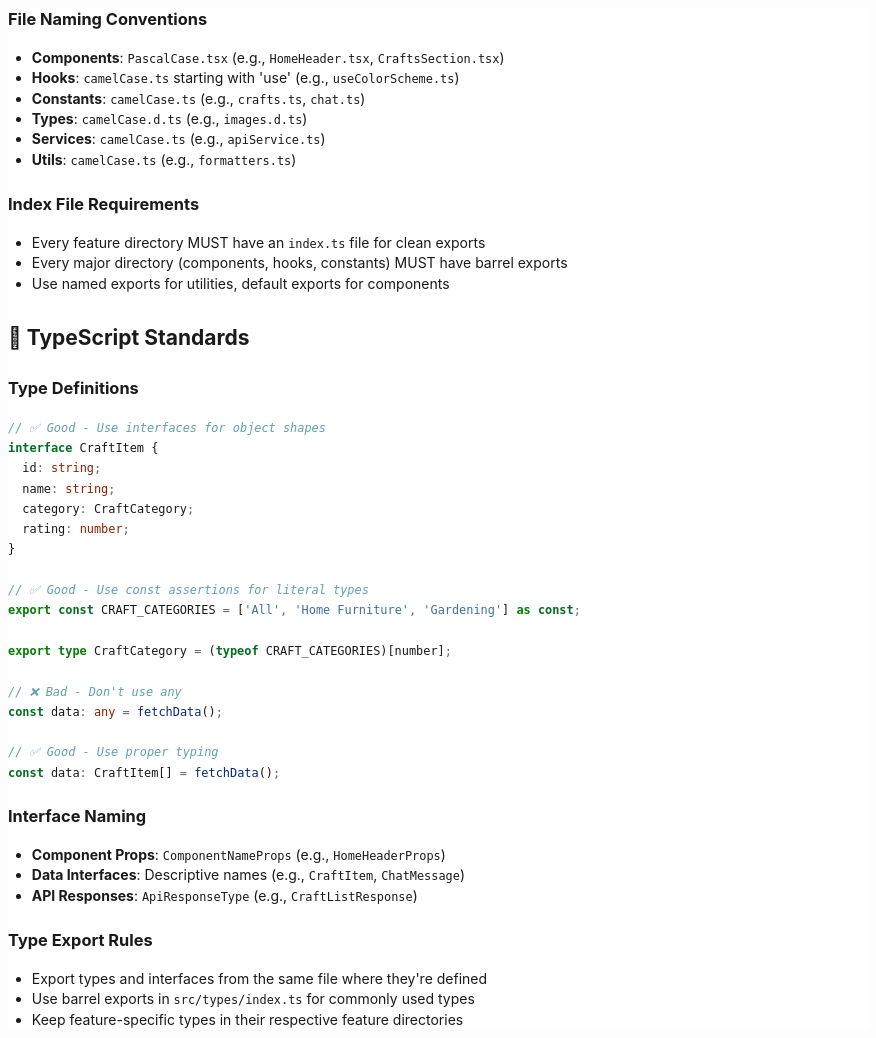 ### File Naming Conventions

- **Components**: `PascalCase.tsx` (e.g., `HomeHeader.tsx`, `CraftsSection.tsx`)
- **Hooks**: `camelCase.ts` starting with 'use' (e.g., `useColorScheme.ts`)
- **Constants**: `camelCase.ts` (e.g., `crafts.ts`, `chat.ts`)
- **Types**: `camelCase.d.ts` (e.g., `images.d.ts`)
- **Services**: `camelCase.ts` (e.g., `apiService.ts`)
- **Utils**: `camelCase.ts` (e.g., `formatters.ts`)

### Index File Requirements

- Every feature directory MUST have an `index.ts` file for clean exports
- Every major directory (components, hooks, constants) MUST have barrel exports
- Use named exports for utilities, default exports for components

## 🔷 TypeScript Standards

### Type Definitions

```typescript
// ✅ Good - Use interfaces for object shapes
interface CraftItem {
  id: string;
  name: string;
  category: CraftCategory;
  rating: number;
}

// ✅ Good - Use const assertions for literal types
export const CRAFT_CATEGORIES = ['All', 'Home Furniture', 'Gardening'] as const;

export type CraftCategory = (typeof CRAFT_CATEGORIES)[number];

// ❌ Bad - Don't use any
const data: any = fetchData();

// ✅ Good - Use proper typing
const data: CraftItem[] = fetchData();
```

### Interface Naming

- **Component Props**: `ComponentNameProps` (e.g., `HomeHeaderProps`)
- **Data Interfaces**: Descriptive names (e.g., `CraftItem`, `ChatMessage`)
- **API Responses**: `ApiResponseType` (e.g., `CraftListResponse`)

### Type Export Rules

- Export types and interfaces from the same file where they're defined
- Use barrel exports in `src/types/index.ts` for commonly used types
- Keep feature-specific types in their respective feature directories
